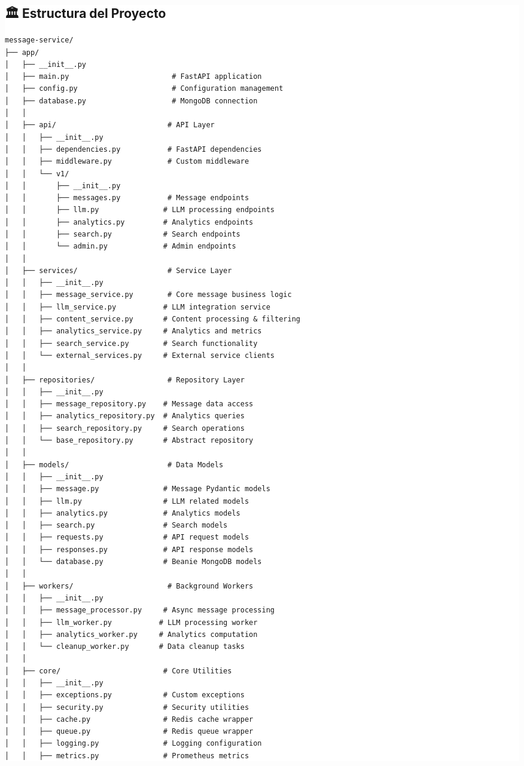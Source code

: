 ## 🏛️ Estructura del Proyecto

```
message-service/
├── app/
│   ├── __init__.py
│   ├── main.py                        # FastAPI application
│   ├── config.py                      # Configuration management
│   ├── database.py                    # MongoDB connection
│   │
│   ├── api/                          # API Layer
│   │   ├── __init__.py
│   │   ├── dependencies.py           # FastAPI dependencies
│   │   ├── middleware.py             # Custom middleware
│   │   └── v1/
│   │       ├── __init__.py
│   │       ├── messages.py           # Message endpoints
│   │       ├── llm.py               # LLM processing endpoints
│   │       ├── analytics.py         # Analytics endpoints
│   │       ├── search.py            # Search endpoints
│   │       └── admin.py             # Admin endpoints
│   │
│   ├── services/                     # Service Layer
│   │   ├── __init__.py
│   │   ├── message_service.py        # Core message business logic
│   │   ├── llm_service.py           # LLM integration service
│   │   ├── content_service.py       # Content processing & filtering
│   │   ├── analytics_service.py     # Analytics and metrics
│   │   ├── search_service.py        # Search functionality
│   │   └── external_services.py     # External service clients
│   │
│   ├── repositories/                 # Repository Layer
│   │   ├── __init__.py
│   │   ├── message_repository.py    # Message data access
│   │   ├── analytics_repository.py  # Analytics queries
│   │   ├── search_repository.py     # Search operations
│   │   └── base_repository.py       # Abstract repository
│   │
│   ├── models/                       # Data Models
│   │   ├── __init__.py
│   │   ├── message.py               # Message Pydantic models
│   │   ├── llm.py                   # LLM related models
│   │   ├── analytics.py             # Analytics models
│   │   ├── search.py                # Search models
│   │   ├── requests.py              # API request models
│   │   ├── responses.py             # API response models
│   │   └── database.py              # Beanie MongoDB models
│   │
│   ├── workers/                      # Background Workers
│   │   ├── __init__.py
│   │   ├── message_processor.py     # Async message processing
│   │   ├── llm_worker.py           # LLM processing worker
│   │   ├── analytics_worker.py     # Analytics computation
│   │   └── cleanup_worker.py       # Data cleanup tasks
│   │
│   ├── core/                        # Core Utilities
│   │   ├── __init__.py
│   │   ├── exceptions.py            # Custom exceptions
│   │   ├── security.py              # Security utilities
│   │   ├── cache.py                 # Redis cache wrapper
│   │   ├── queue.py                 # Redis queue wrapper
│   │   ├── logging.py               # Logging configuration
│   │   ├── metrics.py               # Prometheus metrics
```